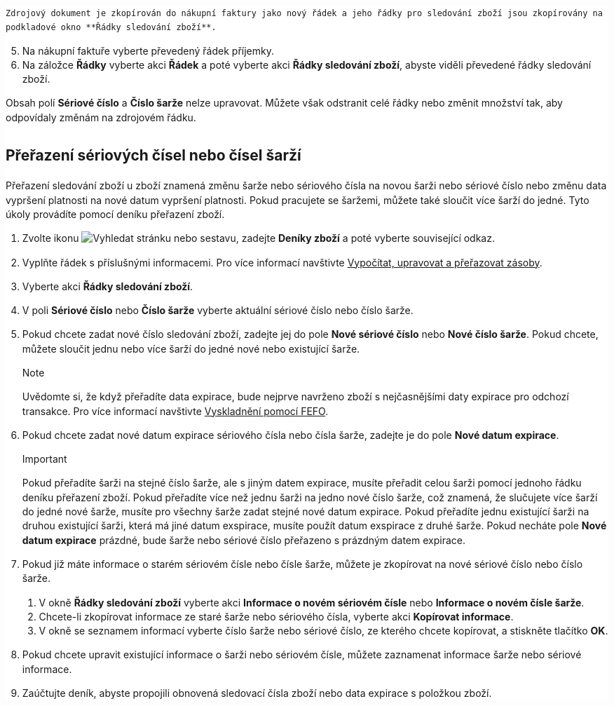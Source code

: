     Zdrojový dokument je zkopírován do nákupní faktury jako nový řádek a jeho řádky pro sledování zboží jsou zkopírovány na podkladové okno **Řádky sledování zboží**.  

5.  Na nákupní faktuře vyberte převedený řádek příjemky.  
6.  Na záložce **Řádky** vyberte akci **Řádek** a poté vyberte akci **Řádky sledování zboží**, abyste viděli převedené řádky sledování zboží.  

Obsah polí **Sériové číslo** a **Číslo šarže** nelze upravovat. Můžete však odstranit celé řádky nebo změnit množství tak, aby odpovídaly změnám na zdrojovém řádku.  

## <a name="to-reclassify-serial-or-lot-numbers"></a>Přeřazení sériových čísel nebo čísel šarží  
Přeřazení sledování zboží u zboží znamená změnu šarže nebo sériového čísla na novou šarži nebo sériové číslo nebo změnu data vypršení platnosti na nové datum vypršení platnosti. Pokud pracujete se šaržemi, můžete také sloučit více šarží do jedné. Tyto úkoly provádíte pomocí deníku přeřazení zboží.

1.  Zvolte ikonu ![Vyhledat stránku nebo sestavu](media/ui-search/search_small.png "Ikona Vyhledat stránku nebo sestavu"), zadejte **Deníky zboží** a poté vyberte související odkaz.  
2.  Vyplňte řádek s příslušnými informacemi. Pro více informací navštivte [Vypočítat, upravovat a přeřazovat zásoby](inventory-how-count-adjust-reclassify.md).
3.  Vyberte akci **Řádky sledování zboží**.  
4.  V poli **Sériové číslo** nebo **Číslo šarže** vyberte aktuální sériové číslo nebo číslo šarže.  
5.  Pokud chcete zadat nové číslo sledování zboží, zadejte jej do pole **Nové sériové číslo** nebo **Nové číslo šarže**. Pokud chcete, můžete sloučit jednu nebo více šarží do jedné nové nebo existující šarže.  

    > [!NOTE]  
    >  Uvědomte si, že když přeřadíte data expirace, bude nejprve navrženo zboží s nejčasnějšími daty expirace pro odchozí transakce. Pro více informací navštivte [Vyskladnění pomocí FEFO](warehouse-picking-by-fefo.md).  

5.  Pokud chcete zadat nové datum expirace sériového čísla nebo čísla šarže, zadejte je do pole **Nové datum expirace**.  

    > [!IMPORTANT]  
    >  Pokud přeřadíte šarži na stejné číslo šarže, ale s jiným datem expirace, musíte přeřadit celou šarži pomocí jednoho řádku deníku přeřazení zboží. Pokud přeřadíte více než jednu šarži na jedno nové číslo šarže, což znamená, že slučujete více šarží do jedné nové šarže, musíte pro všechny šarže zadat stejné nové datum expirace. Pokud přeřadíte jednu existující šarži na druhou existující šarži, která má jiné datum exspirace, musíte použít datum exspirace z druhé šarže. Pokud necháte pole **Nové datum expirace** prázdné, bude šarže nebo sériové číslo přeřazeno s prázdným datem expirace.  

6.  Pokud již máte informace o starém sériovém čísle nebo čísle šarže, můžete je zkopírovat na nové sériové číslo nebo číslo šarže.  

    1.  V okně **Řádky sledování zboží** vyberte akci **Informace o novém sériovém čísle** nebo **Informace o novém čísle šarže**.  
    2.  Chcete-li zkopírovat informace ze staré šarže nebo sériového čísla, vyberte akci **Kopírovat informace**.  
    3.  V okně se seznamem informací vyberte číslo šarže nebo sériové číslo, ze kterého chcete kopírovat, a stiskněte tlačítko **OK**.  

7.  Pokud chcete upravit existující informace o šarži nebo sériovém čísle, můžete zaznamenat informace šarže nebo sériové informace.  
8.  Zaúčtujte deník, abyste propojili obnovená sledovací čísla zboží nebo data expirace s položkou zboží.
